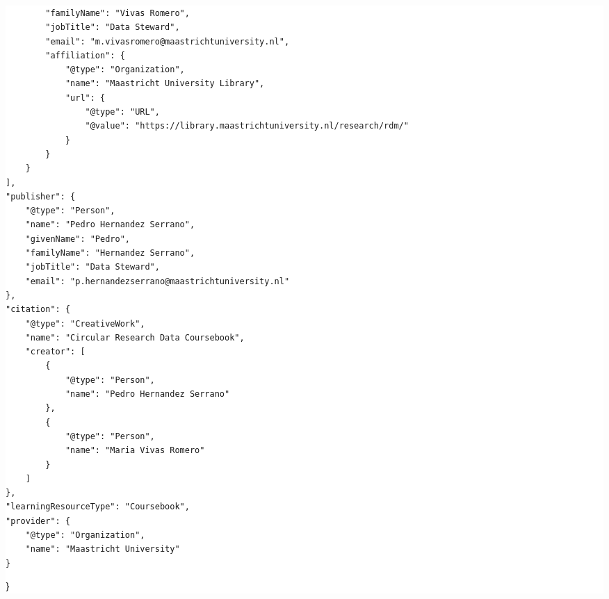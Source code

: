             "familyName": "Vivas Romero",
            "jobTitle": "Data Steward",
            "email": "m.vivasromero@maastrichtuniversity.nl",
            "affiliation": {
                "@type": "Organization",
                "name": "Maastricht University Library",
                "url": {
                    "@type": "URL",
                    "@value": "https://library.maastrichtuniversity.nl/research/rdm/"
                }
            }
        }
    ],
    "publisher": {
        "@type": "Person",
        "name": "Pedro Hernandez Serrano",
        "givenName": "Pedro",
        "familyName": "Hernandez Serrano",
        "jobTitle": "Data Steward",
        "email": "p.hernandezserrano@maastrichtuniversity.nl"
    },
    "citation": {
        "@type": "CreativeWork",
        "name": "Circular Research Data Coursebook",
        "creator": [
            {
                "@type": "Person",
                "name": "Pedro Hernandez Serrano"
            },
            {
                "@type": "Person",
                "name": "Maria Vivas Romero"
            }
        ]
    },
    "learningResourceType": "Coursebook",
    "provider": {
        "@type": "Organization",
        "name": "Maastricht University"
    }
}
</script>